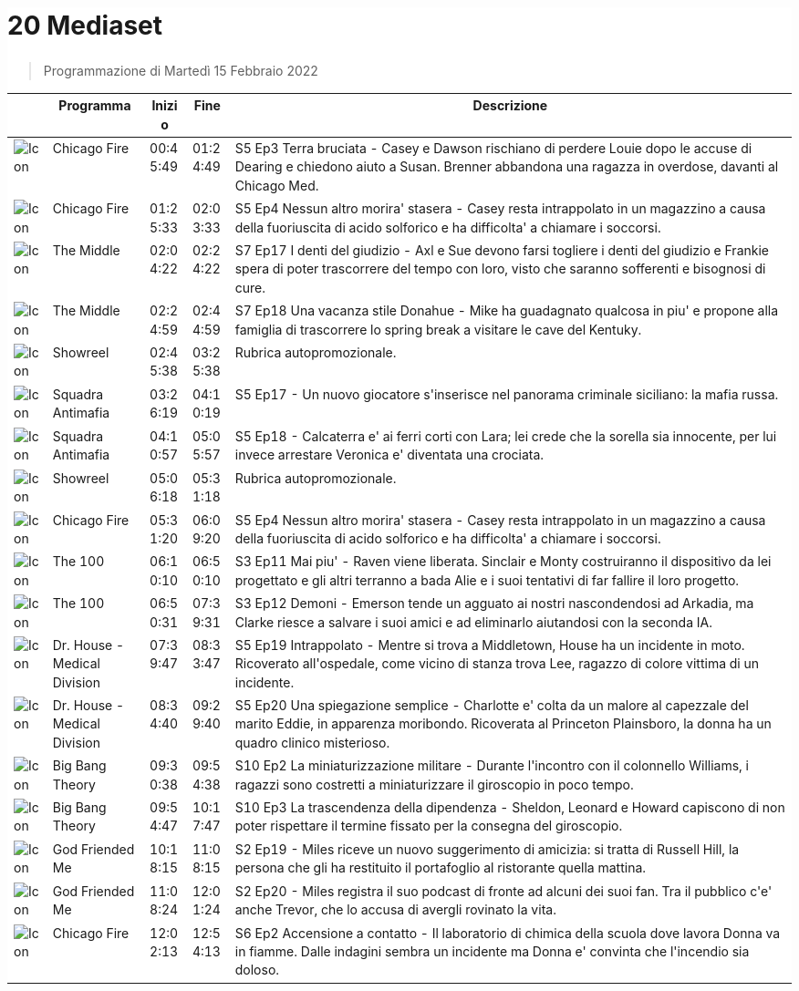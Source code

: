 # 20 Mediaset
> Programmazione di Martedì 15 Febbraio 2022

||Programma|Inizio|Fine|Descrizione|
|---|---|---|---|---|
|![Icon](https://guidatv.sky.it/uuid/a4a85025-f3fb-417d-a7bb-19c547571eff/cover?md5ChecksumParam=af3f7ad4db37b5332c8dcdb55b7f00b2)|Chicago Fire|00:45:49|01:24:49|S5 Ep3 Terra bruciata - Casey e Dawson rischiano di perdere Louie dopo le accuse di Dearing e chiedono aiuto a Susan. Brenner abbandona una ragazza in overdose, davanti al Chicago Med.
|![Icon](https://guidatv.sky.it/uuid/f9f04cb1-7a5a-4ac9-86db-7a338f10848d/cover?md5ChecksumParam=af3f7ad4db37b5332c8dcdb55b7f00b2)|Chicago Fire|01:25:33|02:03:33|S5 Ep4 Nessun altro morira&#039; stasera - Casey resta intrappolato in un magazzino a causa della fuoriuscita di acido solforico e ha difficolta&#039; a chiamare i soccorsi.
|![Icon](https://guidatv.sky.it/uuid/f0df0fef-386b-4dd8-86de-e6de4862f19c/cover?md5ChecksumParam=52f91162dfba0d98040cf0e2ef2a7e20)|The Middle|02:04:22|02:24:22|S7 Ep17 I denti del giudizio - Axl e Sue devono farsi togliere i denti del giudizio e Frankie spera di poter trascorrere del tempo con loro, visto che saranno sofferenti e bisognosi di cure.
|![Icon](https://guidatv.sky.it/uuid/9ffe4749-b877-4e32-9400-90de5d37a37c/cover?md5ChecksumParam=52f91162dfba0d98040cf0e2ef2a7e20)|The Middle|02:24:59|02:44:59|S7 Ep18 Una vacanza stile Donahue - Mike ha guadagnato qualcosa in piu&#039; e propone alla famiglia di trascorrere lo spring break a visitare le cave del Kentuky.
|![Icon](https://guidatv.sky.it/uuid/intrattenimento_cover_oiOcEGjG-.png)|Showreel|02:45:38|03:25:38|Rubrica autopromozionale.
|![Icon](https://guidatv.sky.it/uuid/b4d25eb6-3c76-41b9-bc4e-ad5362a7f9b9/cover?md5ChecksumParam=44dd474ec08083098b8f1ff9ebbda476)|Squadra Antimafia|03:26:19|04:10:19|S5 Ep17 - Un nuovo giocatore s&#039;inserisce nel panorama criminale siciliano: la mafia russa.
|![Icon](https://guidatv.sky.it/uuid/ef030620-0014-4f56-a8c5-4dd58b6d77aa/cover?md5ChecksumParam=44dd474ec08083098b8f1ff9ebbda476)|Squadra Antimafia|04:10:57|05:05:57|S5 Ep18 - Calcaterra e&#039; ai ferri corti con Lara; lei crede che la sorella sia innocente, per lui invece arrestare Veronica e&#039; diventata una crociata.
|![Icon](https://guidatv.sky.it/uuid/intrattenimento_cover_oiOcEGjG-.png)|Showreel|05:06:18|05:31:18|Rubrica autopromozionale.
|![Icon](https://guidatv.sky.it/uuid/f9f04cb1-7a5a-4ac9-86db-7a338f10848d/cover?md5ChecksumParam=af3f7ad4db37b5332c8dcdb55b7f00b2)|Chicago Fire|05:31:20|06:09:20|S5 Ep4 Nessun altro morira&#039; stasera - Casey resta intrappolato in un magazzino a causa della fuoriuscita di acido solforico e ha difficolta&#039; a chiamare i soccorsi.
|![Icon](https://guidatv.sky.it/uuid/0c8fe95c-5032-4172-a1ec-3d7b50205e7d/cover?md5ChecksumParam=7a61ac2a58ce40e879a4af8ed047b2f0)|The 100|06:10:10|06:50:10|S3 Ep11 Mai piu&#039; - Raven viene liberata. Sinclair e Monty costruiranno il dispositivo da lei progettato e gli altri terranno a bada Alie e i suoi tentativi di far fallire il loro progetto.
|![Icon](https://guidatv.sky.it/uuid/98bb6534-17aa-426f-a6f9-dbbdf28121c8/cover?md5ChecksumParam=7a61ac2a58ce40e879a4af8ed047b2f0)|The 100|06:50:31|07:39:31|S3 Ep12 Demoni - Emerson tende un agguato ai nostri nascondendosi ad Arkadia, ma Clarke riesce a salvare i suoi amici e ad eliminarlo aiutandosi con la seconda IA.
|![Icon](https://guidatv.sky.it/uuid/ffdd59e2-fac9-4cec-9b1c-8b05694e9114/cover?md5ChecksumParam=b3ee3c61a848d5cb7e07f31c953684e1)|Dr. House - Medical Division|07:39:47|08:33:47|S5 Ep19 Intrappolato - Mentre si trova a Middletown, House ha un incidente in moto. Ricoverato all&#039;ospedale, come vicino di stanza trova Lee, ragazzo di colore vittima di un incidente.
|![Icon](https://guidatv.sky.it/uuid/a0a447ee-9b8c-4215-8d50-0763608c90d7/cover?md5ChecksumParam=b3ee3c61a848d5cb7e07f31c953684e1)|Dr. House - Medical Division|08:34:40|09:29:40|S5 Ep20 Una spiegazione semplice - Charlotte e&#039; colta da un malore al capezzale del marito Eddie, in apparenza moribondo. Ricoverata al Princeton Plainsboro, la donna ha un quadro clinico misterioso.
|![Icon](https://guidatv.sky.it/uuid/bc7fe5aa-fafa-4f19-8a60-2bea659145f2/cover?md5ChecksumParam=fb8f76aecd9caf71991f021e1b17d04e)|Big Bang Theory|09:30:38|09:54:38|S10 Ep2 La miniaturizzazione militare - Durante l&#039;incontro con il colonnello Williams, i ragazzi sono costretti a miniaturizzare il giroscopio in poco tempo.
|![Icon](https://guidatv.sky.it/uuid/e0d4eb91-a0e2-457c-9c35-22226b7940a1/cover?md5ChecksumParam=fb8f76aecd9caf71991f021e1b17d04e)|Big Bang Theory|09:54:47|10:17:47|S10 Ep3 La trascendenza della dipendenza - Sheldon, Leonard e Howard capiscono di non poter rispettare il termine fissato per la consegna del giroscopio.
|![Icon](https://guidatv.sky.it/uuid/fb729f10-24a3-4fe9-97d5-eb6a6589eaea/cover?md5ChecksumParam=698f0be94f8a8a67dc3e6b2c1b40340b)|God Friended Me|10:18:15|11:08:15|S2 Ep19 - Miles riceve un nuovo suggerimento di amicizia: si tratta di Russell Hill, la persona che gli ha restituito il portafoglio al ristorante quella mattina.
|![Icon](https://guidatv.sky.it/uuid/9a3b61ec-6616-4a10-ab6d-bd44dfd0f80b/cover?md5ChecksumParam=698f0be94f8a8a67dc3e6b2c1b40340b)|God Friended Me|11:08:24|12:01:24|S2 Ep20 - Miles registra il suo podcast di fronte ad alcuni dei suoi fan. Tra il pubblico c&#039;e&#039; anche Trevor, che lo accusa di avergli rovinato la vita.
|![Icon](https://guidatv.sky.it/uuid/e9f680da-a01d-4f65-96e0-032f2f6e4a05/cover?md5ChecksumParam=70e294ca717040a837beea2bfccd5f3f)|Chicago Fire|12:02:13|12:54:13|S6 Ep2 Accensione a contatto - Il laboratorio di chimica della scuola dove lavora Donna va in fiamme. Dalle indagini sembra un incidente ma Donna e&#039; convinta che l&#039;incendio sia doloso.